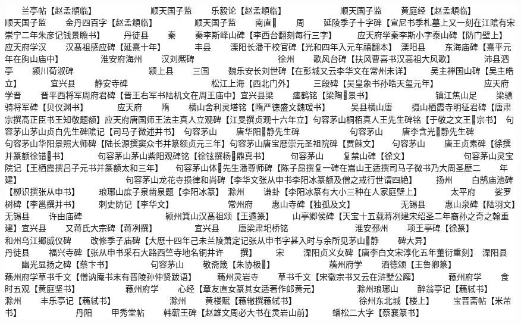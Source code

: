 　　兰亭帖【赵孟頫临】　　　　　　　顺天国子监
　　乐毅论【赵孟頫临】　　　　　　　顺天国子监
　　黄庭经【赵孟頫临】　　　　　　　顺天国子监
　　金丹四百字【赵孟頫临】　　　　　顺天国子监
　　南直
　　周
　　延陵季子十字碑【宣尼书季札墓上又一刻在江隂有宋崇宁二年朱彦记钱景瞻书】
　　丹徒县
　　秦
　　秦李斯峄山碑【李西台翻刻每行三字】　　　应天府学秦李斯小字泰山碑【防门壁上】　　应天府学汉
　　汉髙祖感应碑【延熹十年】　　　　丰县
　　溧阳长潘干校官碑【光和四年入元车禧翻本】　溧阳县
　　东海庙碑【熹平元年在朐山庙中】　　　　　淮安府海州
　　汉刘熈碑　　　　　　　　　　徐州
　　歌风台碑【扶风曹喜书汉高祖大风歌】　　　　沛县泗亭
　　颍川荀淑碑　　　　　　　　　颍上县
　　三国
　　魏乐安长刘世碑【在彭城又云李华文在常州未详】
　　吴主禅国山碑【吴主皓立】　　　　宜兴县
　　静安寺碑　　　　　　　　　　松江上海【西北门外】
　　三段碑【吴皇象书孙皓天玺元年】　　　　　　应天府学晋
　　晋平西将军周府君碑【晋王右军书陆机文在周王庙中】宜兴县梁
　　瘗鹤铭【梁陶景书】　　　　　　　　镇江焦山足
　　梁骠骑将军碑【贝仪渊书】　　　　应天府
　　隋
　　横山舍利灵塔铭【隋严徳盛文魏瑗书】　　　吴县横山唐
　　摄山栖霞寺明征君碑【唐肃宗撰髙正臣书王知敬题额】应天府唐国师王法主真人立观碑【江旻撰贞观十六年立】句容茅山桐栢真人王先生碑铭【于敬之文王宗书】　句容茅山茅山贞白先生碑隂记【司马子微述并书】　句容茅山
　　唐华阳静先生碑　　　　　　句容茅山
　　唐李含光静先生碑　　　　　句容茅山华阳景照大师碑【陆长源撰窦众书并篆额贞元三年】句容茅山唐宝厯崇元圣祖院碑【贾餗文】　　句容茅山
　　唐王贞素碑【徐撰并篆额徐错书】　　　　句容茅山茅山紫阳观碑铭【徐铉撰杨鼎真书】　　　句容茅山
　　复禁山碑【徐文】　　　　　　　句容茅山灵宝院记【王栖霞撰吕子元书并篆额太和三年】　　句容茅山体先生潘尊师碑【陈子昂撰复一碑在嵩山王适撰司马子微书乃大周圣歴二
　　年建】　　　　　　　　　　　　　句容茅山龙花寺损律和尚碑【李华文张从申书李阳冰篆额及僧之戒行世谓四絶】
　　扬州
　　白鹄庙池碑【栁识撰张从申书】
　　琅琊山庶子泉凿泉题【李阳冰篆】　滁州
　　谦卦【李阳冰篆有大小三种在人家庭壁上】　　　　太平府
　　娑罗树碑【李邕撰并书】
　　刺史防记【李华文】　　　　　　　常州府
　　惠山寺碑【独孤及文】　　　　　　无锡县
　　惠山泉碑【陆羽文】　　　　　　　无锡县
　　许由庙碑　　　　　　　　　　颍州箕山汉髙祖颂【王遹篆】
　　山亭郷侯碑【天宝十五载蒋冽建宋绍圣二年裔孙之奇之翰重建】宜兴县
　　又蒋氏大宗碑【蒋冽撰】　　　　　宜兴县
　　唐梁肃圯桥铭　　　　　　　　淮安邳州
　　项王亭碑【徐篆】　　　　　　　和州乌江郷威仪碑
　　改修季子庙碑【大厯十四年己未兰陵萧定记张从申书字甚入时与余所见茅山静
　　碑大异】　　　　　　　　　　　　丹徒县
　　福兴寺碑【张从申书采石大路西竺寺地名铜井许　　撰】
　　宋
　　溧阳贞义女碑【唐李白文宋淳化五年董衍重刻】　溧阳县
　　幽光显扬之碑【蔡卞书】　　　　　句容茅山
　　敬斋箴【朱协极】　　　　　　　蘓州府学
　　酒徳颂【王鲁卿篆】　　　　　　　蘓州府学草书千文【僧讷庵书末有晋陵孙仲贤跋语】　　　蘓州灵岩寺
　　草书千文【宋徽宗书又云在浒墅公廨】　　　　蘓州府学
　　食时五观【黄庭坚书】　　　　　　蘓州府学
　　心经【章友直女篆其女适著作郎黄元】　　　　　滁州琅琊山
　　醉翁亭记【蘓轼书】　　　　　　　滁州
　　丰乐亭记【蘓轼书】　　　　　　　滁州
　　黄楼赋【蘓辙撰蘓轼书】　　　　　　　　徐州东北城【楼上】
　　宝晋斋帖【米芾书】　　　　　　　丹阳
　　甲秀堂帖
　　韩蕲王碑【赵雄文周必大书在灵岩山前】
　　蟠松二大字【蔡襄篆书】